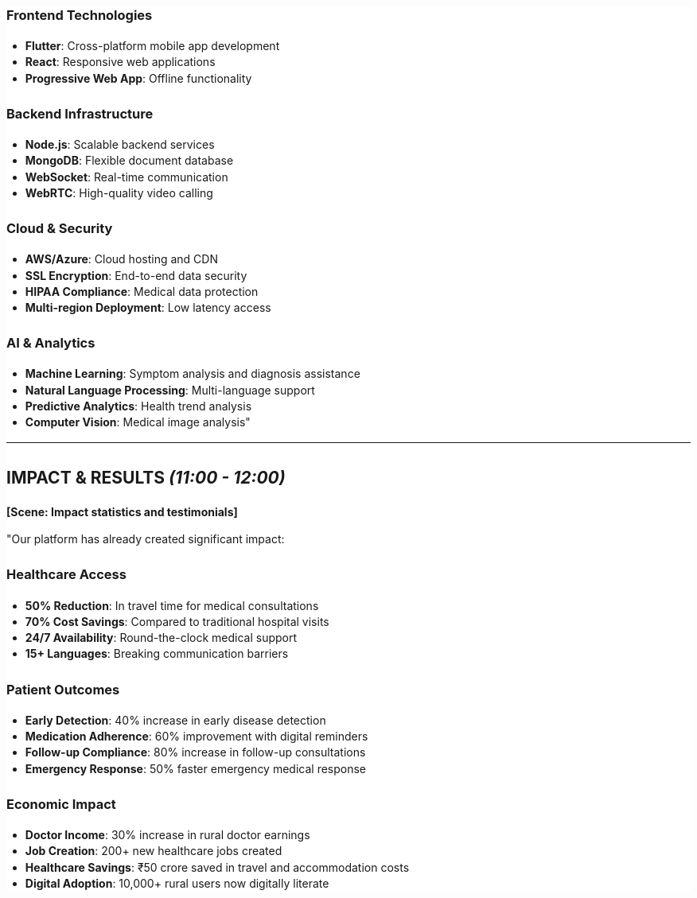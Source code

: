 ### **Frontend Technologies**

- **Flutter**: Cross-platform mobile app development
- **React**: Responsive web applications
- **Progressive Web App**: Offline functionality

### **Backend Infrastructure**

- **Node.js**: Scalable backend services
- **MongoDB**: Flexible document database
- **WebSocket**: Real-time communication
- **WebRTC**: High-quality video calling

### **Cloud & Security**

- **AWS/Azure**: Cloud hosting and CDN
- **SSL Encryption**: End-to-end data security
- **HIPAA Compliance**: Medical data protection
- **Multi-region Deployment**: Low latency access

### **AI & Analytics**

- **Machine Learning**: Symptom analysis and diagnosis assistance
- **Natural Language Processing**: Multi-language support
- **Predictive Analytics**: Health trend analysis
- **Computer Vision**: Medical image analysis"

---

## **IMPACT & RESULTS** _(11:00 - 12:00)_

**[Scene: Impact statistics and testimonials]**

"Our platform has already created significant impact:

### **Healthcare Access**

- **50% Reduction**: In travel time for medical consultations
- **70% Cost Savings**: Compared to traditional hospital visits
- **24/7 Availability**: Round-the-clock medical support
- **15+ Languages**: Breaking communication barriers

### **Patient Outcomes**

- **Early Detection**: 40% increase in early disease detection
- **Medication Adherence**: 60% improvement with digital reminders
- **Follow-up Compliance**: 80% increase in follow-up consultations
- **Emergency Response**: 50% faster emergency medical response

### **Economic Impact**

- **Doctor Income**: 30% increase in rural doctor earnings
- **Job Creation**: 200+ new healthcare jobs created
- **Healthcare Savings**: ₹50 crore saved in travel and accommodation costs
- **Digital Adoption**: 10,000+ rural users now digitally literate
